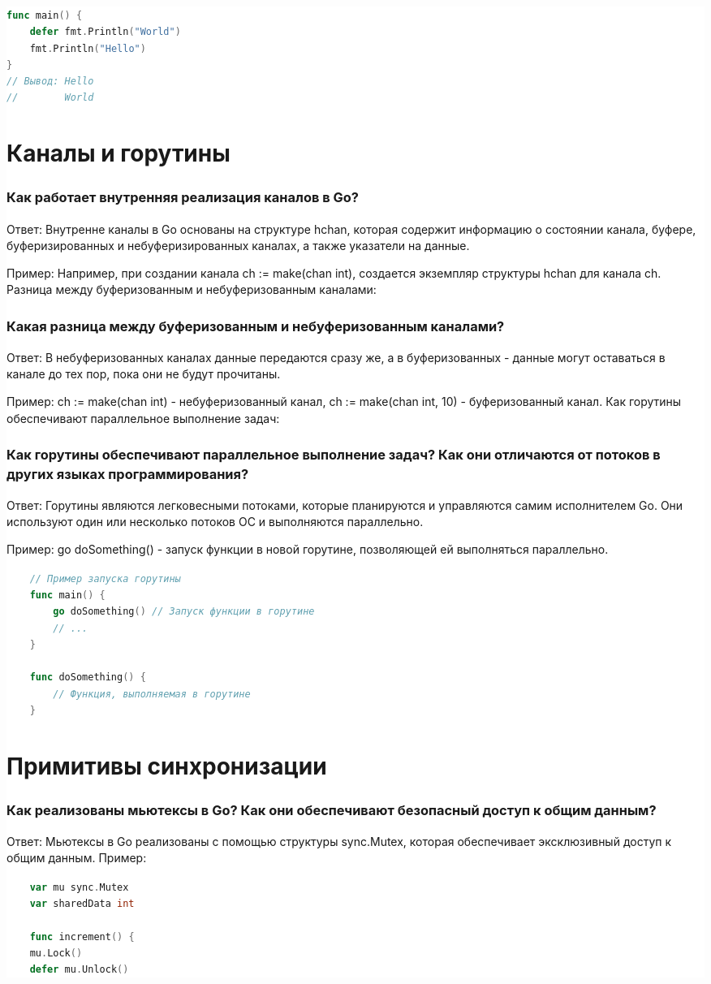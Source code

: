 ```go
func main() {
    defer fmt.Println("World")
    fmt.Println("Hello")
}
// Вывод: Hello
//        World
```


# Каналы и горутины
### Как работает внутренняя реализация каналов в Go?

Ответ: Внутренне каналы в Go основаны на структуре hchan, которая содержит информацию о состоянии канала, буфере, буферизированных и небуферизированных каналах, а также указатели на данные.

Пример: Например, при создании канала ch := make(chan int), создается экземпляр структуры hchan для канала ch.
Разница между буферизованным и небуферизованным каналами:

### Какая разница между буферизованным и небуферизованным каналами?
Ответ: В небуферизованных каналах данные передаются сразу же, а в буферизованных - данные могут оставаться в канале до тех пор, пока они не будут прочитаны.

Пример: ch := make(chan int) - небуферизованный канал, ch := make(chan int, 10) - буферизованный канал.
Как горутины обеспечивают параллельное выполнение задач:

### Как горутины обеспечивают параллельное выполнение задач? Как они отличаются от потоков в других языках программирования?

Ответ: Горутины являются легковесными потоками, которые планируются и управляются самим исполнителем Go. Они используют один или несколько потоков ОС и выполняются параллельно.

Пример: go doSomething() - запуск функции в новой горутине, позволяющей ей выполняться параллельно.

```go
    // Пример запуска горутины
    func main() {
        go doSomething() // Запуск функции в горутине
        // ...
    }
    
    func doSomething() {
        // Функция, выполняемая в горутине
    }
```
# Примитивы синхронизации

### Как реализованы мьютексы в Go? Как они обеспечивают безопасный доступ к общим данным?
Ответ: Мьютексы в Go реализованы с помощью структуры sync.Mutex, которая обеспечивает эксклюзивный доступ к общим данным.
Пример:
```go
    var mu sync.Mutex
    var sharedData int
    
    func increment() {
    mu.Lock()
    defer mu.Unlock()
```